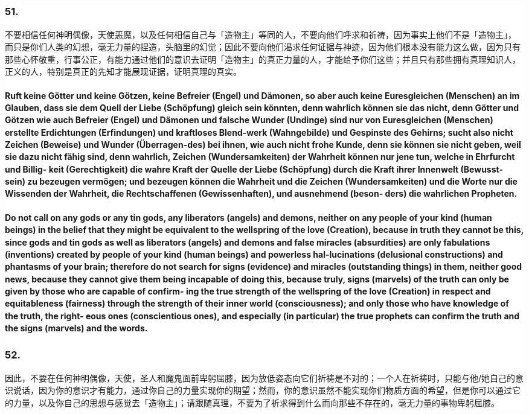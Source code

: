 ### 51.

不要相信任何神明偶像，天使恶魔，以及任何相信自己与「造物主」等同的人，不要向他们呼求和祈祷，因为事实上他们不是「造物主」，而只是你们人类的幻想，毫无力量的捏造，头脑里的幻觉；因此不要向他们渴求任何证据与神迹，因为他们根本没有能力这么做，因为只有那些心怀敬重，行事公正，有能力通过他们的意识去证明「造物主」的真正力量的人，才能给予你们这些；并且只有那些拥有真理知识人，正义的人，特别是真正的先知才能展现证据，证明真理的真实。

#### Ruft keine Götter und keine Götzen, keine Befreier (Engel) und Dämonen, so aber auch keine Euresgleichen (Menschen) an im Glauben, dass sie dem Quell der Liebe (Schöpfung) gleich sein könnten, denn wahrlich können sie das nicht, denn Götter und Götzen wie auch Befreier (Engel) und Dämonen und falsche Wunder (Undinge) sind nur von Euresgleichen (Menschen) erstellte Erdichtungen (Erfindungen) und kraftloses Blend-werk (Wahngebilde) und Gespinste des Gehirns; sucht also nicht Zeichen (Beweise) und Wunder (Überragen-des) bei ihnen, wie auch nicht frohe Kunde, denn sie können sie nicht geben, weil sie dazu nicht fähig sind, denn wahrlich, Zeichen (Wundersamkeiten) der Wahrheit können nur jene tun, welche in Ehrfurcht und Billig- keit (Gerechtigkeit) die wahre Kraft der Quelle der Liebe (Schöpfung) durch die Kraft ihrer Innenwelt (Bewusst- sein) zu bezeugen vermögen; und bezeugen können die Wahrheit und die Zeichen (Wundersamkeiten) und die Worte nur die Wissenden der Wahrheit, die Rechtschaffenen (Gewissenhaften), und ausnehmend (beson- ders) die wahrlichen Propheten.

#### Do not call on any gods or any tin gods, any liberators (angels) and demons, neither on any people of your kind (human beings) in the belief that they might be equivalent to the wellspring of the love (Creation), because in truth they cannot be this, since gods and tin gods as well as liberators (angels) and demons and false miracles (absurdities) are only fabulations (inventions) created by people of your kind (human beings) and powerless hal-lucinations (delusional constructions) and phantasms of your brain; therefore do not search for signs (evidence) and miracles (outstanding things) in them, neither good news, because they cannot give them being incapable of doing this, because truly, signs (marvels) of the truth can only be given by those who are capable of confirm- ing the true strength of the wellspring of the love (Creation) in respect and equitableness (fairness) through the strength of their inner world (consciousness); and only those who have knowledge of the truth, the right- eous ones (conscientious ones), and especially (in particular) the true prophets can confirm the truth and the signs (marvels) and the words.

### 52.

因此，不要在任何神明偶像，天使，圣人和魔鬼面前卑躬屈膝，因为放低姿态向它们祈祷是不对的；一个人在祈祷时，只能与他/她自己的意识说话，因为你的意识才有能力，通过你自己的力量实现你的期望；然而，你的意识虽然不能实现你们物质方面的希望，但是你可以通过它的力量，以及你自己的思想与感觉去「造物主」；请跟随真理，不要为了祈求得到什么而向那些不存在的，毫无力量的事物卑躬屈膝。

